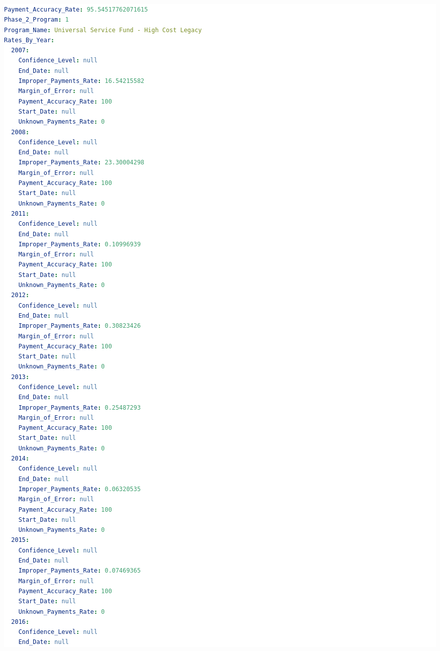 ```yaml
Payment_Accuracy_Rate: 95.54517762071615
Phase_2_Program: 1
Program_Name: Universal Service Fund - High Cost Legacy
Rates_By_Year:
  2007:
    Confidence_Level: null
    End_Date: null
    Improper_Payments_Rate: 16.54215582
    Margin_of_Error: null
    Payment_Accuracy_Rate: 100
    Start_Date: null
    Unknown_Payments_Rate: 0
  2008:
    Confidence_Level: null
    End_Date: null
    Improper_Payments_Rate: 23.30004298
    Margin_of_Error: null
    Payment_Accuracy_Rate: 100
    Start_Date: null
    Unknown_Payments_Rate: 0
  2011:
    Confidence_Level: null
    End_Date: null
    Improper_Payments_Rate: 0.10996939
    Margin_of_Error: null
    Payment_Accuracy_Rate: 100
    Start_Date: null
    Unknown_Payments_Rate: 0
  2012:
    Confidence_Level: null
    End_Date: null
    Improper_Payments_Rate: 0.30823426
    Margin_of_Error: null
    Payment_Accuracy_Rate: 100
    Start_Date: null
    Unknown_Payments_Rate: 0
  2013:
    Confidence_Level: null
    End_Date: null
    Improper_Payments_Rate: 0.25487293
    Margin_of_Error: null
    Payment_Accuracy_Rate: 100
    Start_Date: null
    Unknown_Payments_Rate: 0
  2014:
    Confidence_Level: null
    End_Date: null
    Improper_Payments_Rate: 0.06320535
    Margin_of_Error: null
    Payment_Accuracy_Rate: 100
    Start_Date: null
    Unknown_Payments_Rate: 0
  2015:
    Confidence_Level: null
    End_Date: null
    Improper_Payments_Rate: 0.07469365
    Margin_of_Error: null
    Payment_Accuracy_Rate: 100
    Start_Date: null
    Unknown_Payments_Rate: 0
  2016:
    Confidence_Level: null
    End_Date: null
```